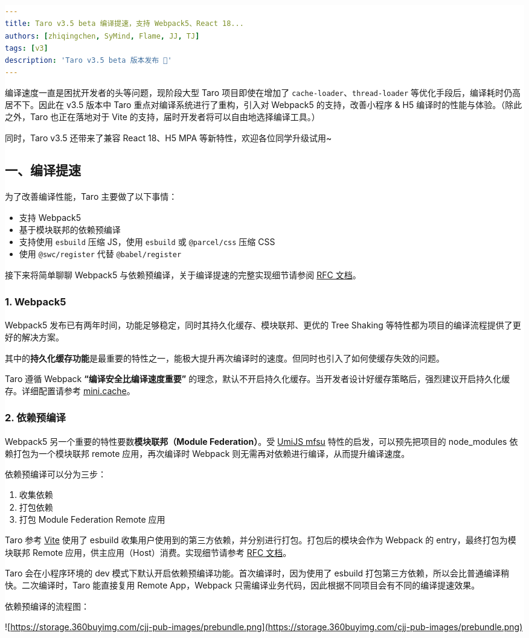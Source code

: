 ```yaml
---
title: Taro v3.5 beta 编译提速，支持 Webpack5、React 18...
authors: [zhiqingchen, SyMind, Flame, JJ, TJ]
tags: [v3]
description: 'Taro v3.5 beta 版本发布 🚀'
---
```


编译速度一直是困扰开发者的头等问题，现阶段大型 Taro 项目即使在增加了 `cache-loader`、`thread-loader` 等优化手段后，编译耗时仍高居不下。因此在 v3.5 版本中 Taro 重点对编译系统进行了重构，引入对 Webpack5 的支持，改善小程序 & H5 编译时的性能与体验。（除此之外，Taro 也正在落地对于 Vite 的支持，届时开发者将可以自由地选择编译工具。）

同时，Taro v3.5 还带来了兼容 React 18、H5 MPA 等新特性，欢迎各位同学升级试用~

## 一、编译提速

为了改善编译性能，Taro 主要做了以下事情：

- 支持 Webpack5
- 基于模块联邦的依赖预编译
- 支持使用 `esbuild` 压缩 JS，使用 `esbuild` 或 `@parcel/css` 压缩 CSS
- 使用 `@swc/register` 代替 `@babel/register`

接下来将简单聊聊 Webpack5 与依赖预编译，关于编译提速的完整实现细节请参阅 [RFC 文档](https://github.com/NervJS/taro/discussions/11533)。

### 1. Webpack5

Webpack5 发布已有两年时间，功能足够稳定，同时其持久化缓存、模块联邦、更优的 Tree Shaking 等特性都为项目的编译流程提供了更好的解决方案。

其中的**持久化缓存功能**是最重要的特性之一，能极大提升再次编译时的速度。但同时也引入了如何使缓存失效的问题。

Taro 遵循 Webpack **“编译安全比编译速度重要”** 的理念，默认不开启持久化缓存。当开发者设计好缓存策略后，强烈建议开启持久化缓存。详细配置请参考 [mini.cache](/docs/next/config-detail#cache)。

### 2. 依赖预编译

Webpack5 另一个重要的特性要数**模块联邦（Module Federation）**。受 [UmiJS mfsu](https://umijs.org/zh-CN/docs/mfsu) 特性的启发，可以预先把项目的 node_modules 依赖打包为一个模块联邦 remote 应用，再次编译时 Webpack 则无需再对依赖进行编译，从而提升编译速度。

依赖预编译可以分为三步：

1. 收集依赖
2. 打包依赖
3. 打包 Module Federation Remote 应用

Taro 参考 [Vite](https://cn.vitejs.dev/) 使用了 esbuild 收集用户使用到的第三方依赖，并分别进行打包。打包后的模块会作为 Webpack 的 entry，最终打包为模块联邦 Remote 应用，供主应用（Host）消费。实现细节请参考 [RFC 文档](https://github.com/NervJS/taro/discussions/11533)。

Taro 会在小程序环境的 dev 模式下默认开启依赖预编译功能。首次编译时，因为使用了 esbuild 打包第三方依赖，所以会比普通编译稍快。二次编译时，Taro 能直接复用 Remote App，Webpack 只需编译业务代码，因此根据不同项目会有不同的编译提速效果。

依赖预编译的流程图：

![https://storage.360buyimg.com/cjj-pub-images/prebundle.png](https://storage.360buyimg.com/cjj-pub-images/prebundle.png)
